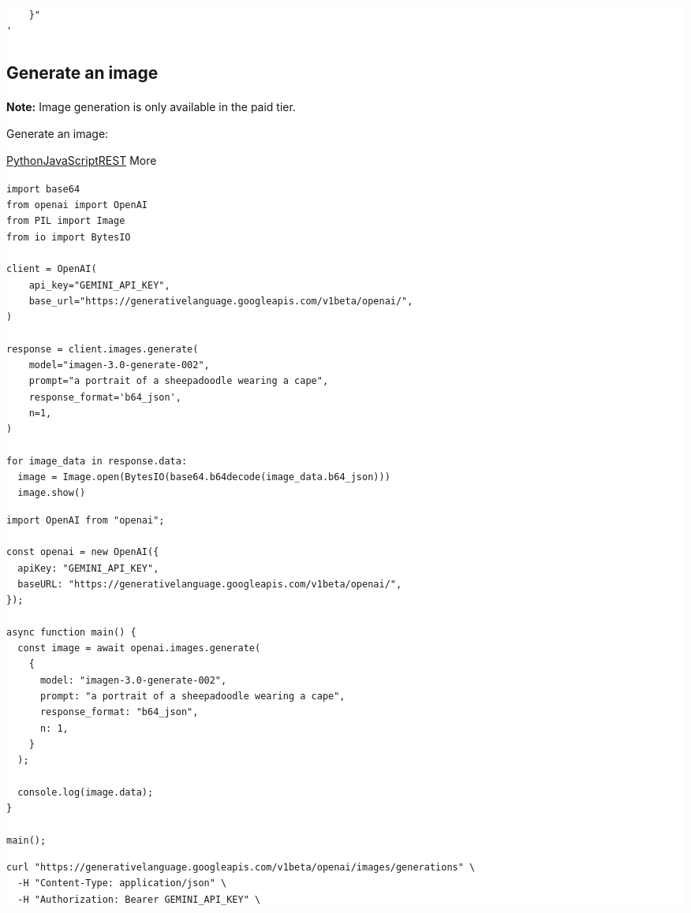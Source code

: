 ```
    }"
'

```

## Generate an image

**Note:** Image generation is only available in the paid tier.

Generate an image:

[Python](#python)[JavaScript](#javascript)[REST](#rest)
More

```
import base64
from openai import OpenAI
from PIL import Image
from io import BytesIO

client = OpenAI(
    api_key="GEMINI_API_KEY",
    base_url="https://generativelanguage.googleapis.com/v1beta/openai/",
)

response = client.images.generate(
    model="imagen-3.0-generate-002",
    prompt="a portrait of a sheepadoodle wearing a cape",
    response_format='b64_json',
    n=1,
)

for image_data in response.data:
  image = Image.open(BytesIO(base64.b64decode(image_data.b64_json)))
  image.show()

```
```
import OpenAI from "openai";

const openai = new OpenAI({
  apiKey: "GEMINI_API_KEY",
  baseURL: "https://generativelanguage.googleapis.com/v1beta/openai/",
});

async function main() {
  const image = await openai.images.generate(
    {
      model: "imagen-3.0-generate-002",
      prompt: "a portrait of a sheepadoodle wearing a cape",
      response_format: "b64_json",
      n: 1,
    }
  );

  console.log(image.data);
}

main();

```
```
curl "https://generativelanguage.googleapis.com/v1beta/openai/images/generations" \
  -H "Content-Type: application/json" \
  -H "Authorization: Bearer GEMINI_API_KEY" \
```